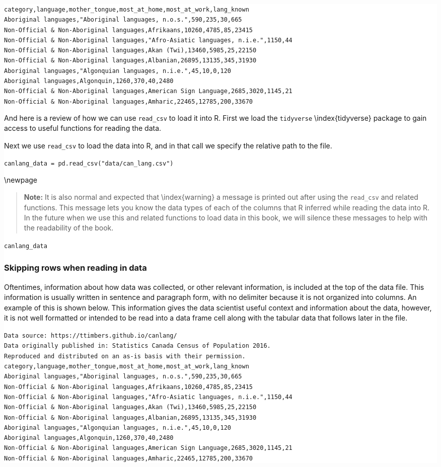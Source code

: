 ```code
category,language,mother_tongue,most_at_home,most_at_work,lang_known
Aboriginal languages,"Aboriginal languages, n.o.s.",590,235,30,665
Non-Official & Non-Aboriginal languages,Afrikaans,10260,4785,85,23415
Non-Official & Non-Aboriginal languages,"Afro-Asiatic languages, n.i.e.",1150,44
Non-Official & Non-Aboriginal languages,Akan (Twi),13460,5985,25,22150
Non-Official & Non-Aboriginal languages,Albanian,26895,13135,345,31930
Aboriginal languages,"Algonquian languages, n.i.e.",45,10,0,120
Aboriginal languages,Algonquin,1260,370,40,2480
Non-Official & Non-Aboriginal languages,American Sign Language,2685,3020,1145,21
Non-Official & Non-Aboriginal languages,Amharic,22465,12785,200,33670
```

And here is a review of how we can use `read_csv` to load it into R. First we 
load the `tidyverse` \index{tidyverse} package to gain access to useful
functions for reading the data. 


Next we use `read_csv` to load the data into R, and in that call we specify the
relative path to the file.

```{code-cell} ipython3
canlang_data = pd.read_csv("data/can_lang.csv")
```

\newpage

> **Note:** It is also normal and expected that \index{warning} a message is
> printed out after using
> the `read_csv` and related functions. This message lets you know the data types
> of each of the columns that R inferred while reading the data into R.  In the
> future when we use this and related functions to load data in this book, we will
> silence these messages to help with the readability of the book.

```{code-cell} ipython3
canlang_data
```

### Skipping rows when reading in data

Oftentimes, information about how data was collected, or other relevant
information, is included at the top of the data file. This information is
usually written in sentence and paragraph form, with no delimiter because it is
not organized into columns. An example of this is shown below. This information
gives the data scientist useful context and information about the data,
however, it is not well formatted or intended to be read into a data frame cell
along with the tabular data that follows later in the file.

```code
Data source: https://ttimbers.github.io/canlang/
Data originally published in: Statistics Canada Census of Population 2016.
Reproduced and distributed on an as-is basis with their permission.
category,language,mother_tongue,most_at_home,most_at_work,lang_known
Aboriginal languages,"Aboriginal languages, n.o.s.",590,235,30,665
Non-Official & Non-Aboriginal languages,Afrikaans,10260,4785,85,23415
Non-Official & Non-Aboriginal languages,"Afro-Asiatic languages, n.i.e.",1150,44
Non-Official & Non-Aboriginal languages,Akan (Twi),13460,5985,25,22150
Non-Official & Non-Aboriginal languages,Albanian,26895,13135,345,31930
Aboriginal languages,"Algonquian languages, n.i.e.",45,10,0,120
Aboriginal languages,Algonquin,1260,370,40,2480
Non-Official & Non-Aboriginal languages,American Sign Language,2685,3020,1145,21
Non-Official & Non-Aboriginal languages,Amharic,22465,12785,200,33670
```

